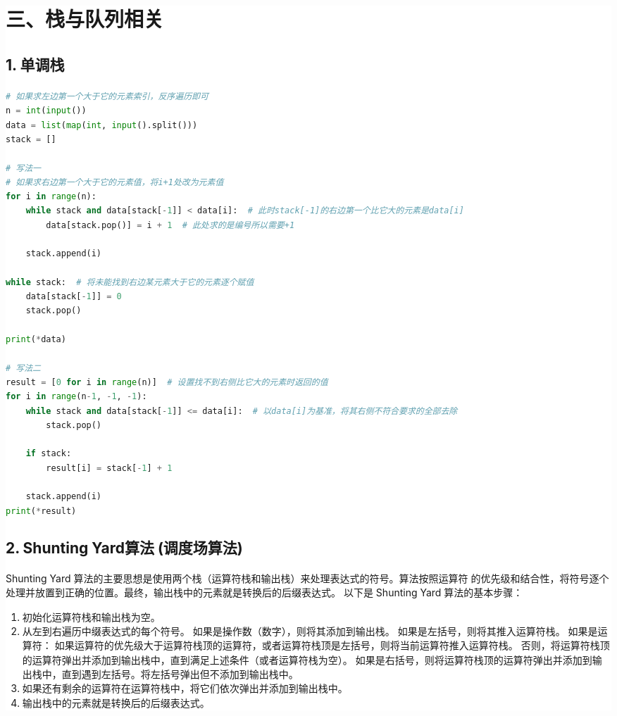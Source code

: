 

# 三、栈与队列相关

## 1. 单调栈

```python
# 如果求左边第一个大于它的元素索引，反序遍历即可
n = int(input())
data = list(map(int, input().split()))
stack = []

# 写法一
# 如果求右边第一个大于它的元素值，将i+1处改为元素值
for i in range(n):
    while stack and data[stack[-1]] < data[i]:  # 此时stack[-1]的右边第一个比它大的元素是data[i]
        data[stack.pop()] = i + 1  # 此处求的是编号所以需要+1

    stack.append(i)

while stack:  # 将未能找到右边某元素大于它的元素逐个赋值
    data[stack[-1]] = 0
    stack.pop()

print(*data)

# 写法二
result = [0 for i in range(n)]  # 设置找不到右侧比它大的元素时返回的值
for i in range(n-1, -1, -1):
    while stack and data[stack[-1]] <= data[i]:  # 以data[i]为基准，将其右侧不符合要求的全部去除
        stack.pop()

    if stack:
        result[i] = stack[-1] + 1

    stack.append(i)
print(*result)
```

## 2. Shunting Yard算法 (调度场算法)

Shunting Yard 算法的主要思想是使用两个栈（运算符栈和输出栈）来处理表达式的符号。算法按照运算符
的优先级和结合性，将符号逐个处理并放置到正确的位置。最终，输出栈中的元素就是转换后的后缀表达式。
以下是 Shunting Yard 算法的基本步骤：
1. 初始化运算符栈和输出栈为空。
2. 从左到右遍历中缀表达式的每个符号。
    如果是操作数（数字），则将其添加到输出栈。
    如果是左括号，则将其推入运算符栈。
    如果是运算符：
        如果运算符的优先级大于运算符栈顶的运算符，或者运算符栈顶是左括号，则将当前运算符推入运算符栈。
        否则，将运算符栈顶的运算符弹出并添加到输出栈中，直到满足上述条件（或者运算符栈为空）。
    如果是右括号，则将运算符栈顶的运算符弹出并添加到输出栈中，直到遇到左括号。将左括号弹出但不添加到输出栈中。
3. 如果还有剩余的运算符在运算符栈中，将它们依次弹出并添加到输出栈中。
4. 输出栈中的元素就是转换后的后缀表达式。
